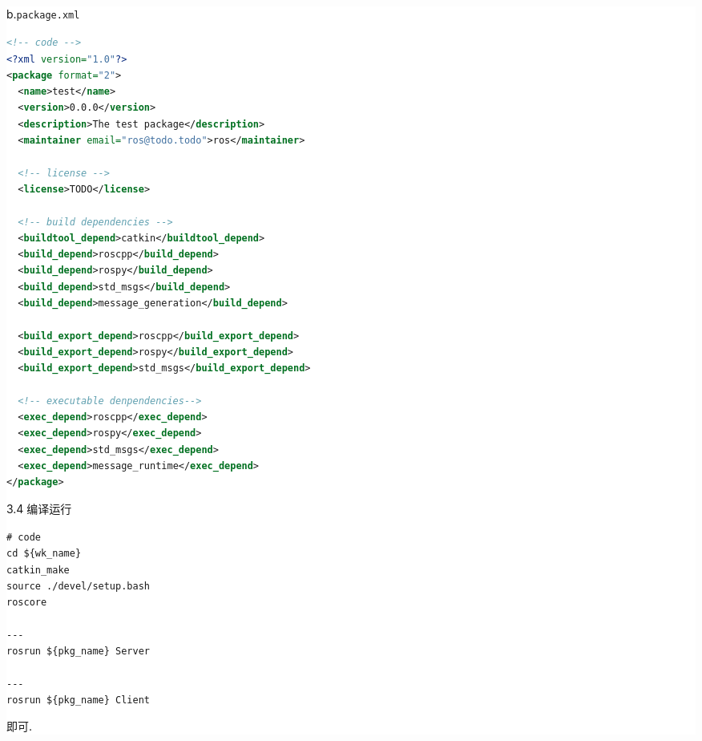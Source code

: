 b.`package.xml`
```xml
<!-- code -->
<?xml version="1.0"?>
<package format="2">
  <name>test</name>
  <version>0.0.0</version>
  <description>The test package</description>
  <maintainer email="ros@todo.todo">ros</maintainer>

  <!-- license -->
  <license>TODO</license>

  <!-- build dependencies -->
  <buildtool_depend>catkin</buildtool_depend>
  <build_depend>roscpp</build_depend>
  <build_depend>rospy</build_depend>
  <build_depend>std_msgs</build_depend>
  <build_depend>message_generation</build_depend>

  <build_export_depend>roscpp</build_export_depend>
  <build_export_depend>rospy</build_export_depend>
  <build_export_depend>std_msgs</build_export_depend>

  <!-- executable denpendencies-->
  <exec_depend>roscpp</exec_depend>
  <exec_depend>rospy</exec_depend>
  <exec_depend>std_msgs</exec_depend>
  <exec_depend>message_runtime</exec_depend>
</package>

```

3.4 编译运行
```shell {.line-numbers}
# code
cd ${wk_name}
catkin_make
source ./devel/setup.bash
roscore

---
rosrun ${pkg_name} Server

---
rosrun ${pkg_name} Client

```

即可.